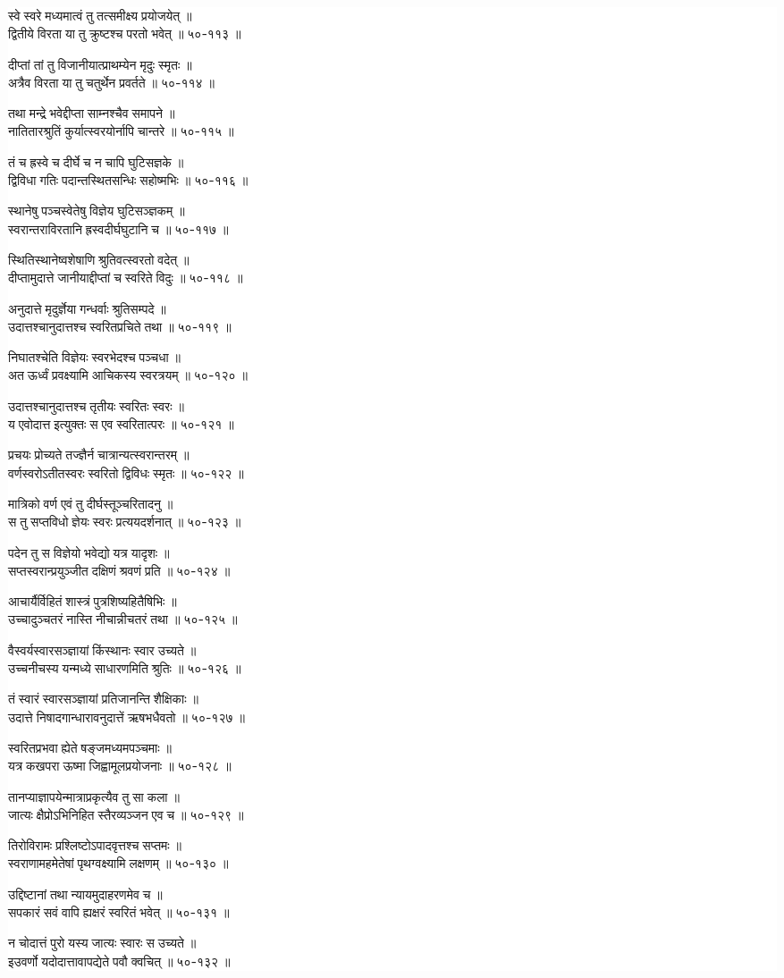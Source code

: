स्वे स्वरे मध्यमात्वं तु तत्समीक्ष्य प्रयोजयेत् ॥  
द्वितीये विरता या तु क्रुष्टश्च परतो भवेत् ॥ ५०-११३ ॥  
  
दीप्तां तां तु विजानीयात्प्राथम्येन मृदुः स्मृतः ॥  
अत्रैव विरता या तु चतुर्थेन प्रवर्तते ॥ ५०-११४ ॥  
  
तथा मन्द्रे भवेद्दीप्ता साम्नश्चैव समापने ॥  
नातितारश्रुतिं कुर्यात्स्वरयोर्नापि चान्तरे ॥ ५०-११५ ॥  
  
तं च ह्रस्वे च दीर्घे च न चापि घुटिसज्ञके ॥  
द्विविधा गतिः पदान्तस्थितसन्धिः सहोष्मभिः ॥ ५०-११६ ॥  
  
स्थानेषु पञ्चस्वेतेषु विज्ञेय घुटिसञ्ज्ञकम् ॥  
स्वरान्तराविरतानि ह्रस्वदीर्घघुटानि च ॥ ५०-११७ ॥  
  
स्थितिस्थानेष्वशेषाणि श्रुतिवत्स्वरतो वदेत् ॥  
दीप्तामुदात्ते जानीयाद्दीप्तां च स्वरिते विदुः ॥ ५०-११८ ॥  
  
अनुदात्ते मृदुर्ज्ञेया गन्धर्वाः श्रुतिसम्पदे ॥  
उदात्तश्चानुदात्तश्च स्वरितप्रचिते तथा ॥ ५०-११९ ॥  
  
निघातश्चेति विज्ञेयः स्वरभेदश्च पञ्चधा ॥  
अत ऊर्ध्वं प्रवक्ष्यामि आचिकस्य स्वरत्रयम् ॥ ५०-१२० ॥  
  
उदात्तश्चानुदात्तश्च तृतीयः स्वरितः स्वरः ॥  
य एवोदात्त इत्युक्तः स एव स्वरितात्परः ॥ ५०-१२१ ॥  
  
प्रचयः प्रोच्यते तज्ज्ञैर्न चात्रान्यत्स्वरान्तरम् ॥  
वर्णस्वरोऽतीतस्वरः स्वरितो द्विविधः स्मृतः ॥ ५०-१२२ ॥  
  
मात्रिको वर्ण एवं तु दीर्घस्तूञ्चरितादनु ॥  
स तु सप्तविधो ज्ञेयः स्वरः प्रत्ययदर्शनात् ॥ ५०-१२३ ॥  
  
पदेन तु स विज्ञेयो भवेद्यो यत्र यादृशः ॥  
सप्तस्वरान्प्रयुञ्जीत दक्षिणं श्रवणं प्रति ॥ ५०-१२४ ॥  
  
आचार्यैर्विहितं शास्त्रं पुत्रशिष्यहितैषिभिः ॥  
उच्चादुञ्चतरं नास्ति नीचान्नीचतरं तथा ॥ ५०-१२५ ॥  
  
वैस्वर्यस्वारसञ्ज्ञायां किंस्थानः स्वार उच्यते ॥  
उच्चनीचस्य यन्मध्ये साधारणमिति श्रुतिः ॥ ५०-१२६ ॥  
  
तं स्वारं स्वारसञ्ज्ञायां प्रतिजानन्ति शैक्षिकाः ॥  
उदात्ते निषादगान्धारावनुदात्तें ऋषभधैवतो ॥ ५०-१२७ ॥  
  
स्वरितप्रभवा ह्येते षङ्जमध्यमपञ्चमाः ॥  
यत्र कखपरा ऊष्मा जिह्वामूलप्रयोजनाः ॥ ५०-१२८ ॥  
  
तानप्याज्ञापयेन्मात्राप्रकृत्यैव तु सा कला ॥  
जात्यः क्षैप्रोऽभिनिहित स्तैरव्यञ्जन एव च ॥ ५०-१२९ ॥  
  
तिरोविरामः प्रश्लिष्टोऽपादवृत्तश्च सप्तमः ॥  
स्वराणामहमेतेषां पृथग्वक्ष्यामि लक्षणम् ॥ ५०-१३० ॥  
  
उद्दिष्टानां तथा न्यायमुदाहरणमेव च ॥  
सपकारं सवं वापि ह्यक्षरं स्वरितं भवेत् ॥ ५०-१३१ ॥  
  
न चोदात्तं पुरो यस्य जात्यः स्वारः स उच्यते ॥  
इउवर्णो यदोदात्तावापद्येते पवौ क्वचित् ॥ ५०-१३२ ॥  
  